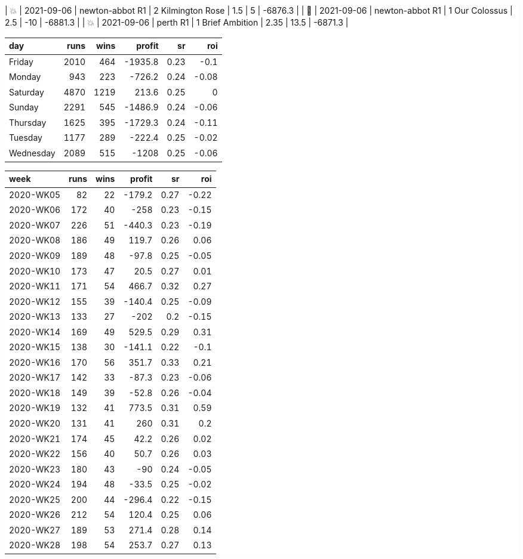 | :boom:            | 2021-09-06 | newton-abbot R1       | 2 Kilmington Rose     |   1.5  |      5   |  -6876.3 |
| :2nd_place_medal: | 2021-09-06 | newton-abbot R1       | 1 Our Colossus        |   2.5  |    -10   |  -6881.3 |
| :boom:            | 2021-09-06 | perth R1              | 1 Brief Ambition      |   2.35 |     13.5 |  -6871.3 |

| day       |   runs |   wins |   profit |   sr |   roi |
|:----------|-------:|-------:|---------:|-----:|------:|
| Friday    |   2010 |    464 |  -1935.8 | 0.23 | -0.1  |
| Monday    |    943 |    223 |   -726.2 | 0.24 | -0.08 |
| Saturday  |   4870 |   1219 |    213.6 | 0.25 |  0    |
| Sunday    |   2291 |    545 |  -1486.9 | 0.24 | -0.06 |
| Thursday  |   1625 |    395 |  -1729.3 | 0.24 | -0.11 |
| Tuesday   |   1177 |    289 |   -222.4 | 0.25 | -0.02 |
| Wednesday |   2089 |    515 |  -1208   | 0.25 | -0.06 |

| week      |   runs |   wins |   profit |   sr |   roi |
|:----------|-------:|-------:|---------:|-----:|------:|
| 2020-WK05 |     82 |     22 |   -179.2 | 0.27 | -0.22 |
| 2020-WK06 |    172 |     40 |   -258   | 0.23 | -0.15 |
| 2020-WK07 |    226 |     51 |   -440.3 | 0.23 | -0.19 |
| 2020-WK08 |    186 |     49 |    119.7 | 0.26 |  0.06 |
| 2020-WK09 |    189 |     48 |    -97.8 | 0.25 | -0.05 |
| 2020-WK10 |    173 |     47 |     20.5 | 0.27 |  0.01 |
| 2020-WK11 |    171 |     54 |    466.7 | 0.32 |  0.27 |
| 2020-WK12 |    155 |     39 |   -140.4 | 0.25 | -0.09 |
| 2020-WK13 |    133 |     27 |   -202   | 0.2  | -0.15 |
| 2020-WK14 |    169 |     49 |    529.5 | 0.29 |  0.31 |
| 2020-WK15 |    138 |     30 |   -141.1 | 0.22 | -0.1  |
| 2020-WK16 |    170 |     56 |    351.7 | 0.33 |  0.21 |
| 2020-WK17 |    142 |     33 |    -87.3 | 0.23 | -0.06 |
| 2020-WK18 |    149 |     39 |    -52.8 | 0.26 | -0.04 |
| 2020-WK19 |    132 |     41 |    773.5 | 0.31 |  0.59 |
| 2020-WK20 |    131 |     41 |    260   | 0.31 |  0.2  |
| 2020-WK21 |    174 |     45 |     42.2 | 0.26 |  0.02 |
| 2020-WK22 |    156 |     40 |     50.7 | 0.26 |  0.03 |
| 2020-WK23 |    180 |     43 |    -90   | 0.24 | -0.05 |
| 2020-WK24 |    194 |     48 |    -33.5 | 0.25 | -0.02 |
| 2020-WK25 |    200 |     44 |   -296.4 | 0.22 | -0.15 |
| 2020-WK26 |    212 |     54 |    120.4 | 0.25 |  0.06 |
| 2020-WK27 |    189 |     53 |    271.4 | 0.28 |  0.14 |
| 2020-WK28 |    198 |     54 |    253.7 | 0.27 |  0.13 |